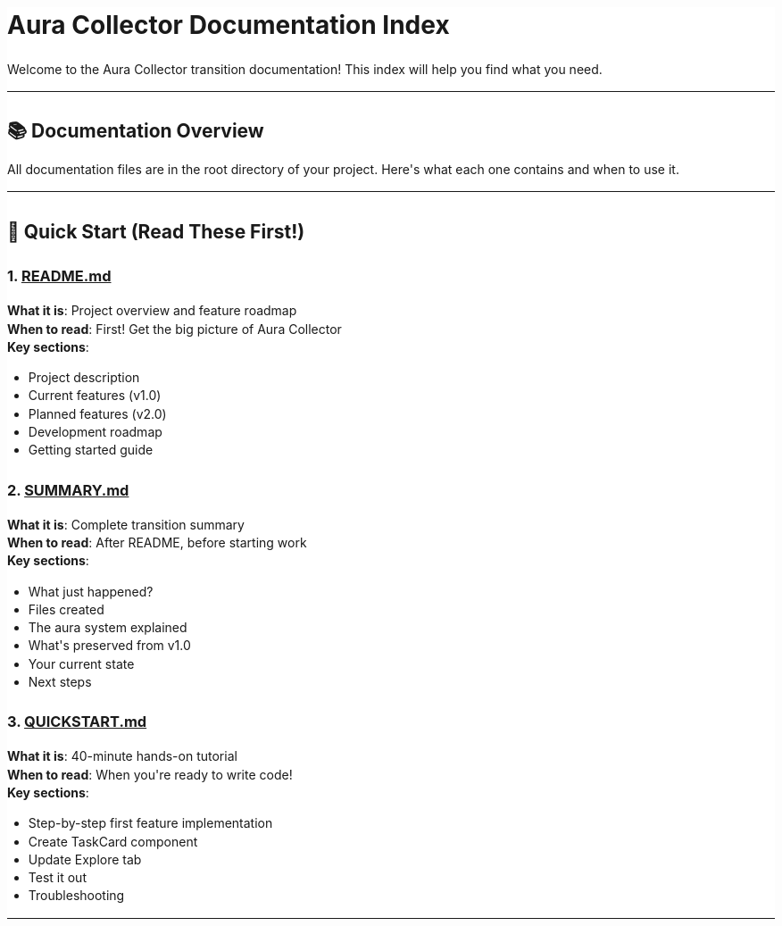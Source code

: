 # Aura Collector Documentation Index

Welcome to the Aura Collector transition documentation! This index will help you find what you need.

---

## 📚 Documentation Overview

All documentation files are in the root directory of your project. Here's what each one contains and when to use it.

---

## 🚀 Quick Start (Read These First!)

### 1. [README.md](./README.md)

**What it is**: Project overview and feature roadmap  
**When to read**: First! Get the big picture of Aura Collector  
**Key sections**:

- Project description
- Current features (v1.0)
- Planned features (v2.0)
- Development roadmap
- Getting started guide

### 2. [SUMMARY.md](./SUMMARY.md)

**What it is**: Complete transition summary  
**When to read**: After README, before starting work  
**Key sections**:

- What just happened?
- Files created
- The aura system explained
- What's preserved from v1.0
- Your current state
- Next steps

### 3. [QUICKSTART.md](./QUICKSTART.md)

**What it is**: 40-minute hands-on tutorial  
**When to read**: When you're ready to write code!  
**Key sections**:

- Step-by-step first feature implementation
- Create TaskCard component
- Update Explore tab
- Test it out
- Troubleshooting

---